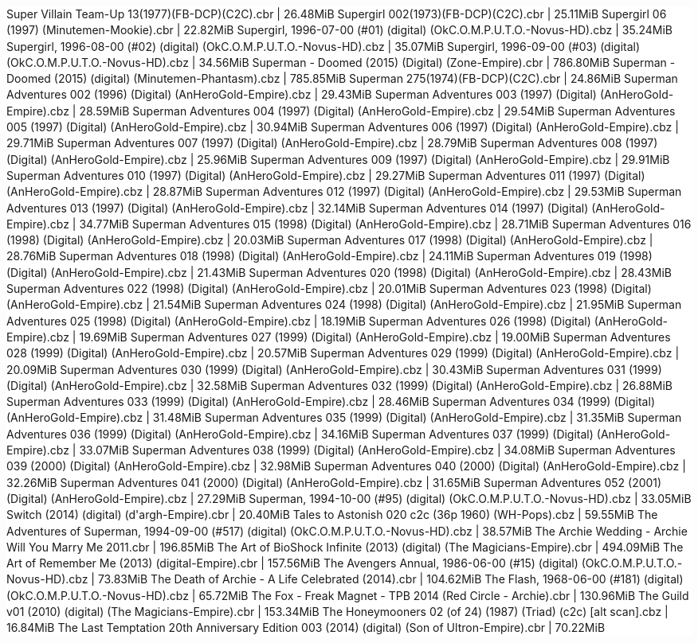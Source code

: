 Super Villain Team-Up 13(1977)(FB-DCP)(C2C).cbr | 26.48MiB
Supergirl 002(1973)(FB-DCP)(C2C).cbr | 25.11MiB
Supergirl 06 (1997) (Minutemen-Mookie).cbr | 22.82MiB
Supergirl, 1996-07-00 (#01) (digital) (OkC.O.M.P.U.T.O.-Novus-HD).cbz | 35.24MiB
Supergirl, 1996-08-00 (#02) (digital) (OkC.O.M.P.U.T.O.-Novus-HD).cbz | 35.07MiB
Supergirl, 1996-09-00 (#03) (digital) (OkC.O.M.P.U.T.O.-Novus-HD).cbz | 34.56MiB
Superman - Doomed (2015) (Digital) (Zone-Empire).cbr | 786.80MiB
Superman - Doomed (2015) (digital) (Minutemen-Phantasm).cbz | 785.85MiB
Superman 275(1974)(FB-DCP)(C2C).cbr | 24.86MiB
Superman Adventures 002 (1996) (Digital) (AnHeroGold-Empire).cbz | 29.43MiB
Superman Adventures 003 (1997) (Digital) (AnHeroGold-Empire).cbz | 28.59MiB
Superman Adventures 004 (1997) (Digital) (AnHeroGold-Empire).cbz | 29.54MiB
Superman Adventures 005 (1997) (Digital) (AnHeroGold-Empire).cbz | 30.94MiB
Superman Adventures 006 (1997) (Digital) (AnHeroGold-Empire).cbz | 29.71MiB
Superman Adventures 007 (1997) (Digital) (AnHeroGold-Empire).cbz | 28.79MiB
Superman Adventures 008 (1997) (Digital) (AnHeroGold-Empire).cbz | 25.96MiB
Superman Adventures 009 (1997) (Digital) (AnHeroGold-Empire).cbz | 29.91MiB
Superman Adventures 010 (1997) (Digital) (AnHeroGold-Empire).cbz | 29.27MiB
Superman Adventures 011 (1997) (Digital) (AnHeroGold-Empire).cbz | 28.87MiB
Superman Adventures 012 (1997) (Digital) (AnHeroGold-Empire).cbz | 29.53MiB
Superman Adventures 013 (1997) (Digital) (AnHeroGold-Empire).cbz | 32.14MiB
Superman Adventures 014 (1997) (Digital) (AnHeroGold-Empire).cbz | 34.77MiB
Superman Adventures 015 (1998) (Digital) (AnHeroGold-Empire).cbz | 28.71MiB
Superman Adventures 016 (1998) (Digital) (AnHeroGold-Empire).cbz | 20.03MiB
Superman Adventures 017 (1998) (Digital) (AnHeroGold-Empire).cbz | 28.76MiB
Superman Adventures 018 (1998) (Digital) (AnHeroGold-Empire).cbz | 24.11MiB
Superman Adventures 019 (1998) (Digital) (AnHeroGold-Empire).cbz | 21.43MiB
Superman Adventures 020 (1998) (Digital) (AnHeroGold-Empire).cbz | 28.43MiB
Superman Adventures 022 (1998) (Digital) (AnHeroGold-Empire).cbz | 20.01MiB
Superman Adventures 023 (1998) (Digital) (AnHeroGold-Empire).cbz | 21.54MiB
Superman Adventures 024 (1998) (Digital) (AnHeroGold-Empire).cbz | 21.95MiB
Superman Adventures 025 (1998) (Digital) (AnHeroGold-Empire).cbz | 18.19MiB
Superman Adventures 026 (1998) (Digital) (AnHeroGold-Empire).cbz | 19.69MiB
Superman Adventures 027 (1999) (Digital) (AnHeroGold-Empire).cbz | 19.00MiB
Superman Adventures 028 (1999) (Digital) (AnHeroGold-Empire).cbz | 20.57MiB
Superman Adventures 029 (1999) (Digital) (AnHeroGold-Empire).cbz | 20.09MiB
Superman Adventures 030 (1999) (Digital) (AnHeroGold-Empire).cbz | 30.43MiB
Superman Adventures 031 (1999) (Digital) (AnHeroGold-Empire).cbz | 32.58MiB
Superman Adventures 032 (1999) (Digital) (AnHeroGold-Empire).cbz | 26.88MiB
Superman Adventures 033 (1999) (Digital) (AnHeroGold-Empire).cbz | 28.46MiB
Superman Adventures 034 (1999) (Digital) (AnHeroGold-Empire).cbz | 31.48MiB
Superman Adventures 035 (1999) (Digital) (AnHeroGold-Empire).cbz | 31.35MiB
Superman Adventures 036 (1999) (Digital) (AnHeroGold-Empire).cbz | 34.16MiB
Superman Adventures 037 (1999) (Digital) (AnHeroGold-Empire).cbz | 33.07MiB
Superman Adventures 038 (1999) (Digital) (AnHeroGold-Empire).cbz | 34.08MiB
Superman Adventures 039 (2000) (Digital) (AnHeroGold-Empire).cbz | 32.98MiB
Superman Adventures 040 (2000) (Digital) (AnHeroGold-Empire).cbz | 32.26MiB
Superman Adventures 041 (2000) (Digital) (AnHeroGold-Empire).cbz | 31.65MiB
Superman Adventures 052 (2001) (Digital) (AnHeroGold-Empire).cbz | 27.29MiB
Superman, 1994-10-00 (#95) (digital) (OkC.O.M.P.U.T.O.-Novus-HD).cbz | 33.05MiB
Switch (2014) (digital) (d'argh-Empire).cbr | 20.40MiB
Tales to Astonish 020 c2c (36p 1960) (WH-Pops).cbz | 59.55MiB
The Adventures of Superman, 1994-09-00 (#517) (digital) (OkC.O.M.P.U.T.O.-Novus-HD).cbz | 38.57MiB
The Archie Wedding - Archie Will You Marry Me 2011.cbr | 196.85MiB
The Art of BioShock Infinite (2013) (digital) (The Magicians-Empire).cbr | 494.09MiB
The Art of Remember Me (2013) (digital-Empire).cbr | 157.56MiB
The Avengers Annual, 1986-06-00 (#15) (digital) (OkC.O.M.P.U.T.O.-Novus-HD).cbz | 73.83MiB
The Death of Archie - A Life Celebrated (2014).cbr | 104.62MiB
The Flash, 1968-06-00 (#181) (digital) (OkC.O.M.P.U.T.O.-Novus-HD).cbz | 65.72MiB
The Fox - Freak Magnet - TPB 2014 (Red Circle - Archie).cbr | 130.96MiB
The Guild v01 (2010) (digital) (The Magicians-Empire).cbr | 153.34MiB
The Honeymooners 02 (of 24) (1987) (Triad) (c2c) [alt scan].cbz | 16.84MiB
The Last Temptation 20th Anniversary Edition 003 (2014) (digital) (Son of Ultron-Empire).cbr | 70.22MiB